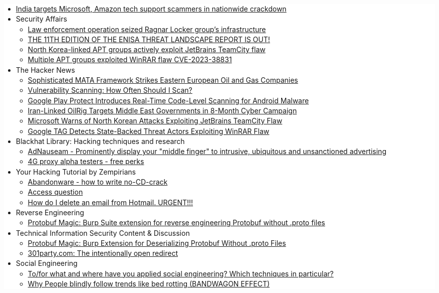   - [India targets Microsoft, Amazon tech support scammers in nationwide crackdown](https://www.reddit.com/r/Information_Security/comments/17bp8de/india_targets_microsoft_amazon_tech_support/)
- Security Affairs
  - [Law enforcement operation seized Ragnar Locker group’s infrastructure](https://securityaffairs.com/152727/cyber-crime/law-enforcement-ragnar-locker-group.html)
  - [THE 11TH EDITION OF THE ENISA THREAT LANDSCAPE REPORT IS OUT!](https://securityaffairs.com/152720/security/enisa-threat-landscape-2023-report.html)
  - [North Korea-linked APT groups actively exploit JetBrains TeamCity flaw](https://securityaffairs.com/152697/apt/north-korea-linked-apt-groups-actively-exploit-jetbrains-teamcity-flaw.html)
  - [Multiple APT groups exploited WinRAR flaw CVE-2023-38831](https://securityaffairs.com/152669/apt/apt-groups-winrar-flaw.html)
- The Hacker News
  - [Sophisticated MATA Framework Strikes Eastern European Oil and Gas Companies](https://thehackernews.com/2023/10/sophisticated-mata-framework-strikes.html)
  - [Vulnerability Scanning: How Often Should I Scan?](https://thehackernews.com/2023/10/vulnerability-scanning-how-often-should.html)
  - [Google Play Protect Introduces Real-Time Code-Level Scanning for Android Malware](https://thehackernews.com/2023/10/google-play-protect-introduces-real.html)
  - [Iran-Linked OilRig Targets Middle East Governments in 8-Month Cyber Campaign](https://thehackernews.com/2023/10/iran-linked-oilrig-targets-middle-east.html)
  - [Microsoft Warns of North Korean Attacks Exploiting JetBrains TeamCity Flaw](https://thehackernews.com/2023/10/microsoft-warns-of-north-korean-attacks.html)
  - [Google TAG Detects State-Backed Threat Actors Exploiting WinRAR Flaw](https://thehackernews.com/2023/10/google-tag-detects-state-backed-threat.html)
- Blackhat Library: Hacking techniques and research
  - [AdNauseam - Prominently display your "middle finger" to intrusive, ubiquitous and unsanctioned advertising](https://www.reddit.com/r/blackhat/comments/17b6j05/adnauseam_prominently_display_your_middle_finger/)
  - [4G proxy alpha testers - free perks](https://www.reddit.com/r/blackhat/comments/17bcwsc/4g_proxy_alpha_testers_free_perks/)
- Your Hacking Tutorial by Zempirians
  - [Abandonware - how to write no-CD-crack](https://www.reddit.com/r/HowToHack/comments/17bktq1/abandonware_how_to_write_nocdcrack/)
  - [Access question](https://www.reddit.com/r/HowToHack/comments/17bqfbj/access_question/)
  - [How do I delete an email from Hotmail. URGENT!!!](https://www.reddit.com/r/HowToHack/comments/17bslcj/how_do_i_delete_an_email_from_hotmail_urgent/)
- Reverse Engineering
  - [Protobuf Magic: Burp Suite extension for reverse engineering Protobuf without .proto files](https://www.reddit.com/r/ReverseEngineering/comments/17bst1t/protobuf_magic_burp_suite_extension_for_reverse/)
- Technical Information Security Content & Discussion
  - [Protobuf Magic: Burp Extension for Deserializing Protobuf Without .proto Files](https://www.reddit.com/r/netsec/comments/17bsp3q/protobuf_magic_burp_extension_for_deserializing/)
  - [301party.com: The intentionally open redirect](https://www.reddit.com/r/netsec/comments/17bk97w/301partycom_the_intentionally_open_redirect/)
- Social Engineering
  - [To/for what and where have you applied social engineering? Which techniques in particular?](https://www.reddit.com/r/SocialEngineering/comments/17bsmwq/tofor_what_and_where_have_you_applied_social/)
  - [Why People blindly follow trends like bed rotting (BANDWAGON EFFECT)](https://www.reddit.com/r/SocialEngineering/comments/17bi188/why_people_blindly_follow_trends_like_bed_rotting/)
